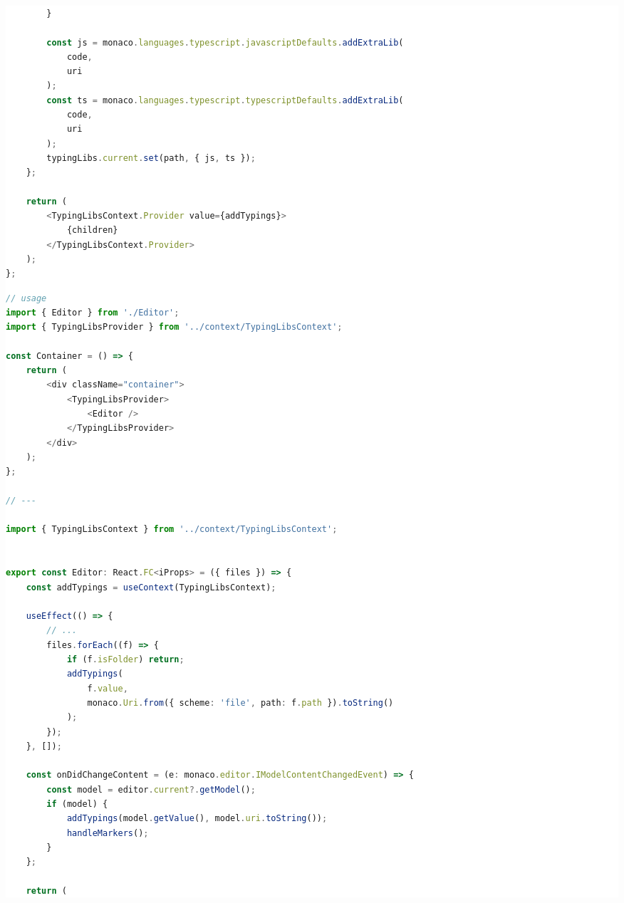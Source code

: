 ```TypeScript
        }

        const js = monaco.languages.typescript.javascriptDefaults.addExtraLib(
            code,
            uri
        );
        const ts = monaco.languages.typescript.typescriptDefaults.addExtraLib(
            code,
            uri
        );
        typingLibs.current.set(path, { js, ts });
    };

    return (
        <TypingLibsContext.Provider value={addTypings}>
            {children}
        </TypingLibsContext.Provider>
    );
};
```

```TypeScript
// usage
import { Editor } from './Editor';
import { TypingLibsProvider } from '../context/TypingLibsContext';

const Container = () => {
    return (
        <div className="container">
            <TypingLibsProvider>
                <Editor />
            </TypingLibsProvider>
        </div>
    );
};

// ---

import { TypingLibsContext } from '../context/TypingLibsContext';


export const Editor: React.FC<iProps> = ({ files }) => {
    const addTypings = useContext(TypingLibsContext);

    useEffect(() => {
        // ...
        files.forEach((f) => {
            if (f.isFolder) return;
            addTypings(
                f.value,
                monaco.Uri.from({ scheme: 'file', path: f.path }).toString()
            );
        });
    }, []);

    const onDidChangeContent = (e: monaco.editor.IModelContentChangedEvent) => {
        const model = editor.current?.getModel();
        if (model) {
            addTypings(model.getValue(), model.uri.toString());
            handleMarkers();
        }
    };

    return (
```